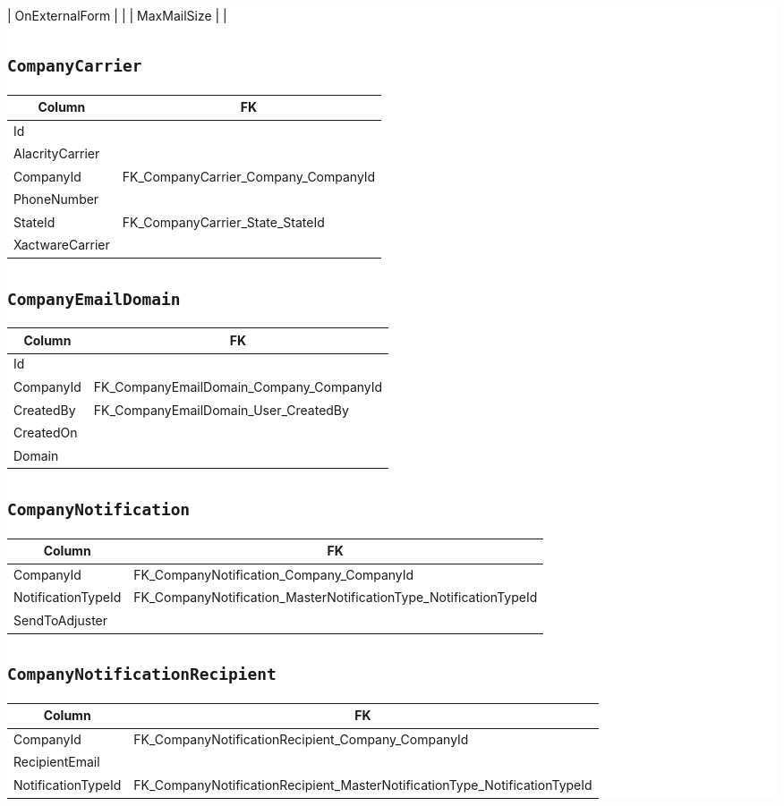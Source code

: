 | OnExternalForm       |                                    |
| MaxMailSize          |                                    |

## `CompanyCarrier`

| Column          | FK                                  |
| --------------- | ----------------------------------- |
| Id              |                                     |
| AlacrityCarrier |                                     |
| CompanyId       | FK_CompanyCarrier_Company_CompanyId |
| PhoneNumber     |                                     |
| StateId         | FK_CompanyCarrier_State_StateId     |
| XactwareCarrier |                                     |

## `CompanyEmailDomain`

| Column    | FK                                      |
| --------- | --------------------------------------- |
| Id        |                                         |
| CompanyId | FK_CompanyEmailDomain_Company_CompanyId |
| CreatedBy | FK_CompanyEmailDomain_User_CreatedBy    |
| CreatedOn |                                         |
| Domain    |                                         |

## `CompanyNotification`

| Column             | FK                                                               |
| ------------------ | ---------------------------------------------------------------- |
| CompanyId          | FK_CompanyNotification_Company_CompanyId                         |
| NotificationTypeId | FK_CompanyNotification_MasterNotificationType_NotificationTypeId |
| SendToAdjuster     |                                                                  |

## `CompanyNotificationRecipient`

| Column             | FK                                                                        |
| ------------------ | ------------------------------------------------------------------------- |
| CompanyId          | FK_CompanyNotificationRecipient_Company_CompanyId                         |
| RecipientEmail     |                                                                           |
| NotificationTypeId | FK_CompanyNotificationRecipient_MasterNotificationType_NotificationTypeId |
